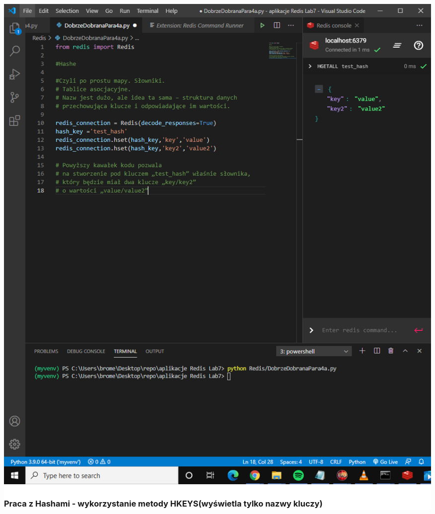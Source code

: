 ![](https://github.com/Reszke97/aplikacje-internetowe-Reszke-185ic/blob/master/lab7/zrzuty/14.PNG)

### Praca z Hashami - wykorzystanie metody **HKEYS**(wyświetla tylko nazwy kluczy)